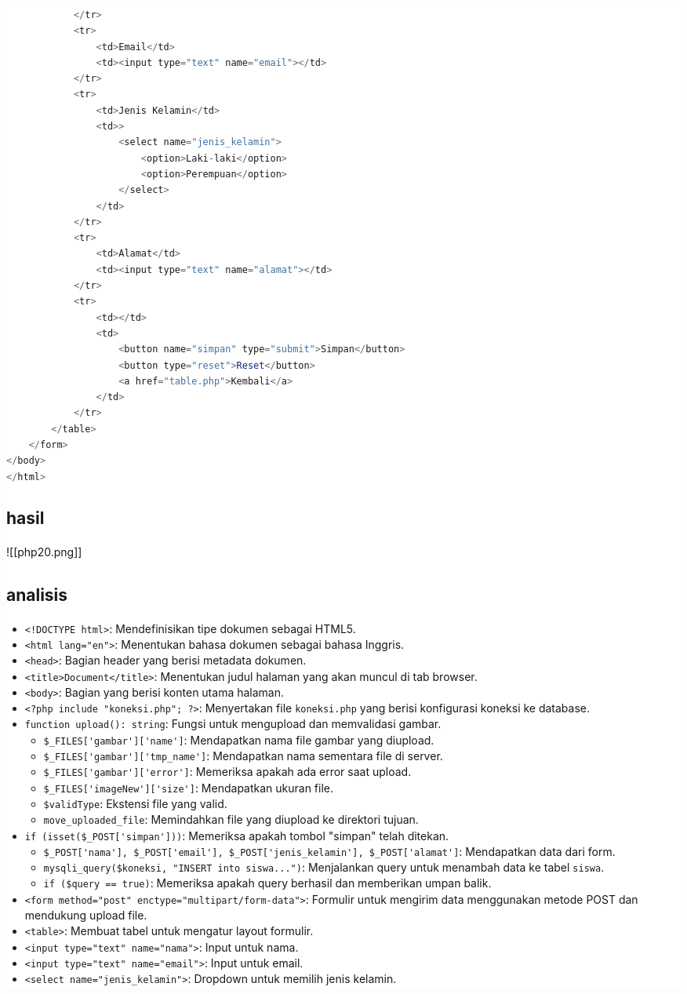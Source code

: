 ```php
            </tr>
            <tr>
                <td>Email</td>
                <td><input type="text" name="email"></td>
            </tr>
            <tr>
                <td>Jenis Kelamin</td>
                <td>>
                    <select name="jenis_kelamin">
                        <option>Laki-laki</option>
                        <option>Perempuan</option>
                    </select>
                </td>
            </tr>
            <tr>
                <td>Alamat</td>
                <td><input type="text" name="alamat"></td>
            </tr>
            <tr>
                <td></td>
                <td>
                    <button name="simpan" type="submit">Simpan</button>
                    <button type="reset">Reset</button>
                    <a href="table.php">Kembali</a>
                </td>
            </tr>
        </table>
    </form>
</body>
</html>
```
## hasil
![[php20.png]]
## analisis
- `<!DOCTYPE html>`: Mendefinisikan tipe dokumen sebagai HTML5.
- `<html lang="en">`: Menentukan bahasa dokumen sebagai bahasa Inggris.
- `<head>`: Bagian header yang berisi metadata dokumen.
- `<title>Document</title>`: Menentukan judul halaman yang akan muncul di tab browser.
- `<body>`: Bagian yang berisi konten utama halaman.
- `<?php include "koneksi.php"; ?>`: Menyertakan file `koneksi.php` yang berisi konfigurasi koneksi ke database.
- `function upload(): string`: Fungsi untuk mengupload dan memvalidasi gambar.
    - `$_FILES['gambar']['name']`: Mendapatkan nama file gambar yang diupload.
    - `$_FILES['gambar']['tmp_name']`: Mendapatkan nama sementara file di server.
    - `$_FILES['gambar']['error']`: Memeriksa apakah ada error saat upload.
    - `$_FILES['imageNew']['size']`: Mendapatkan ukuran file.
    - `$validType`: Ekstensi file yang valid.
    - `move_uploaded_file`: Memindahkan file yang diupload ke direktori tujuan.
- `if (isset($_POST['simpan']))`: Memeriksa apakah tombol "simpan" telah ditekan.
    - `$_POST['nama'], $_POST['email'], $_POST['jenis_kelamin'], $_POST['alamat']`: Mendapatkan data dari form.
    - `mysqli_query($koneksi, "INSERT into siswa...")`: Menjalankan query untuk menambah data ke tabel `siswa`.
    - `if ($query == true)`: Memeriksa apakah query berhasil dan memberikan umpan balik.
- `<form method="post" enctype="multipart/form-data">`: Formulir untuk mengirim data menggunakan metode POST dan mendukung upload file.
- `<table>`: Membuat tabel untuk mengatur layout formulir.
- `<input type="text" name="nama">`: Input untuk nama.
- `<input type="text" name="email">`: Input untuk email.
- `<select name="jenis_kelamin">`: Dropdown untuk memilih jenis kelamin.